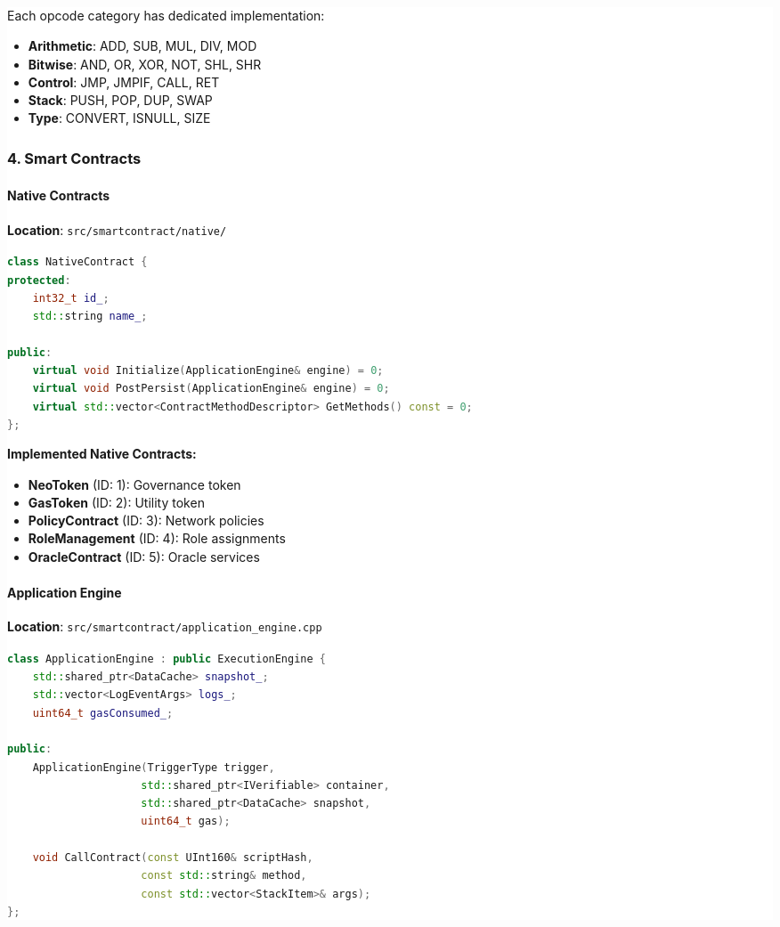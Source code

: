 Each opcode category has dedicated implementation:
- **Arithmetic**: ADD, SUB, MUL, DIV, MOD
- **Bitwise**: AND, OR, XOR, NOT, SHL, SHR
- **Control**: JMP, JMPIF, CALL, RET
- **Stack**: PUSH, POP, DUP, SWAP
- **Type**: CONVERT, ISNULL, SIZE

### 4. Smart Contracts

#### Native Contracts
**Location**: `src/smartcontract/native/`

```cpp
class NativeContract {
protected:
    int32_t id_;
    std::string name_;
    
public:
    virtual void Initialize(ApplicationEngine& engine) = 0;
    virtual void PostPersist(ApplicationEngine& engine) = 0;
    virtual std::vector<ContractMethodDescriptor> GetMethods() const = 0;
};
```

**Implemented Native Contracts:**
- **NeoToken** (ID: 1): Governance token
- **GasToken** (ID: 2): Utility token
- **PolicyContract** (ID: 3): Network policies
- **RoleManagement** (ID: 4): Role assignments
- **OracleContract** (ID: 5): Oracle services

#### Application Engine
**Location**: `src/smartcontract/application_engine.cpp`

```cpp
class ApplicationEngine : public ExecutionEngine {
    std::shared_ptr<DataCache> snapshot_;
    std::vector<LogEventArgs> logs_;
    uint64_t gasConsumed_;
    
public:
    ApplicationEngine(TriggerType trigger,
                     std::shared_ptr<IVerifiable> container,
                     std::shared_ptr<DataCache> snapshot,
                     uint64_t gas);
    
    void CallContract(const UInt160& scriptHash,
                     const std::string& method,
                     const std::vector<StackItem>& args);
};
```
